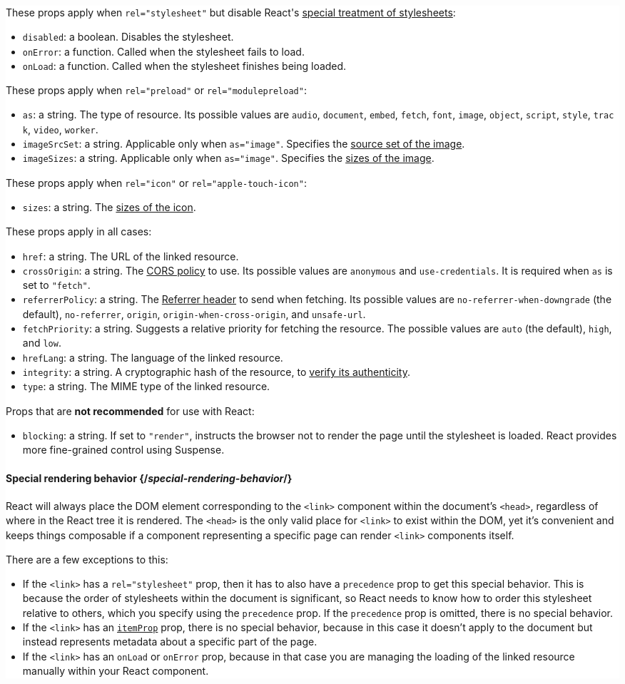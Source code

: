 These props apply when `rel="stylesheet"` but disable React's [special treatment of stylesheets](#special-rendering-behavior):

* `disabled`: a boolean. Disables the stylesheet.
* `onError`: a function. Called when the stylesheet fails to load.
* `onLoad`: a function. Called when the stylesheet finishes being loaded.

These props apply when `rel="preload"` or `rel="modulepreload"`:

* `as`: a string. The type of resource. Its possible values are `audio`, `document`, `embed`, `fetch`, `font`, `image`, `object`, `script`, `style`, `track`, `video`, `worker`.
* `imageSrcSet`: a string. Applicable only when `as="image"`. Specifies the [source set of the image](https://developer.mozilla.org/en-US/docs/Learn/HTML/Multimedia_and_embedding/Responsive_images).
* `imageSizes`: a string. Applicable only when `as="image"`. Specifies the [sizes of the image](https://developer.mozilla.org/en-US/docs/Learn/HTML/Multimedia_and_embedding/Responsive_images).

These props apply when `rel="icon"` or `rel="apple-touch-icon"`:

* `sizes`: a string. The [sizes of the icon](https://developer.mozilla.org/en-US/docs/Learn/HTML/Multimedia_and_embedding/Responsive_images).

These props apply in all cases:

* `href`: a string. The URL of the linked resource.
*  `crossOrigin`: a string. The [CORS policy](https://developer.mozilla.org/en-US/docs/Web/HTML/Attributes/crossorigin) to use. Its possible values are `anonymous` and `use-credentials`. It is required when `as` is set to `"fetch"`.
*  `referrerPolicy`: a string. The [Referrer header](https://developer.mozilla.org/en-US/docs/Web/HTML/Element/link#referrerpolicy) to send when fetching. Its possible values are `no-referrer-when-downgrade` (the default), `no-referrer`, `origin`, `origin-when-cross-origin`, and `unsafe-url`.
* `fetchPriority`: a string. Suggests a relative priority for fetching the resource. The possible values are `auto` (the default), `high`, and `low`.
* `hrefLang`: a string. The language of the linked resource.
* `integrity`: a string. A cryptographic hash of the resource, to [verify its authenticity](https://developer.mozilla.org/en-US/docs/Web/Security/Subresource_Integrity).
* `type`: a string. The MIME type of the linked resource.

Props that are **not recommended** for use with React:

* `blocking`: a string. If set to `"render"`, instructs the browser not to render the page until the stylesheet is loaded. React provides more fine-grained control using Suspense.

#### Special rendering behavior {/*special-rendering-behavior*/}

React will always place the DOM element corresponding to the `<link>` component within the document’s `<head>`, regardless of where in the React tree it is rendered. The `<head>` is the only valid place for `<link>` to exist within the DOM, yet it’s convenient and keeps things composable if a component representing a specific page can render `<link>` components itself.

There are a few exceptions to this:

* If the `<link>` has a `rel="stylesheet"` prop, then it has to also have a `precedence` prop to get this special behavior. This is because the order of stylesheets within the document is significant, so React needs to know how to order this stylesheet relative to others, which you specify using the `precedence` prop. If the `precedence` prop is omitted, there is no special behavior.
* If the `<link>` has an [`itemProp`](https://developer.mozilla.org/en-US/docs/Web/HTML/Global_attributes/itemprop) prop, there is no special behavior, because in this case it doesn’t apply to the document but instead represents metadata about a specific part of the page.
* If the `<link>` has an `onLoad` or `onError` prop, because in that case you are managing the loading of the linked resource manually within your React component.
